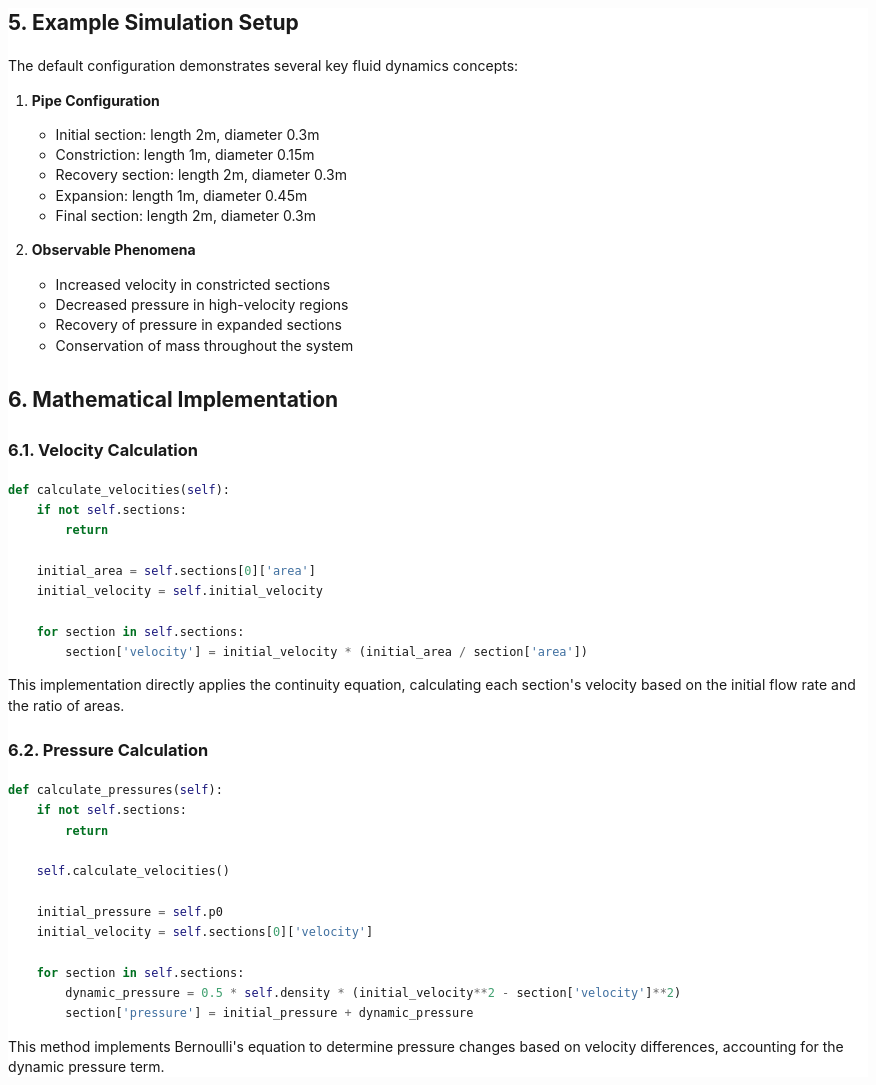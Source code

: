 ## 5. Example Simulation Setup

The default configuration demonstrates several key fluid dynamics concepts:

1. **Pipe Configuration**
   - Initial section: length 2m, diameter 0.3m
   - Constriction: length 1m, diameter 0.15m
   - Recovery section: length 2m, diameter 0.3m
   - Expansion: length 1m, diameter 0.45m
   - Final section: length 2m, diameter 0.3m

2. **Observable Phenomena**
   - Increased velocity in constricted sections
   - Decreased pressure in high-velocity regions
   - Recovery of pressure in expanded sections
   - Conservation of mass throughout the system

## 6. Mathematical Implementation

### 6.1. Velocity Calculation
```python
def calculate_velocities(self):
    if not self.sections:
        return
        
    initial_area = self.sections[0]['area']
    initial_velocity = self.initial_velocity
    
    for section in self.sections:
        section['velocity'] = initial_velocity * (initial_area / section['area'])
```

This implementation directly applies the continuity equation, calculating each section's velocity based on the initial flow rate and the ratio of areas.

### 6.2. Pressure Calculation
```python
def calculate_pressures(self):
    if not self.sections:
        return
        
    self.calculate_velocities()
    
    initial_pressure = self.p0
    initial_velocity = self.sections[0]['velocity']
    
    for section in self.sections:
        dynamic_pressure = 0.5 * self.density * (initial_velocity**2 - section['velocity']**2)
        section['pressure'] = initial_pressure + dynamic_pressure
```

This method implements Bernoulli's equation to determine pressure changes based on velocity differences, accounting for the dynamic pressure term.

